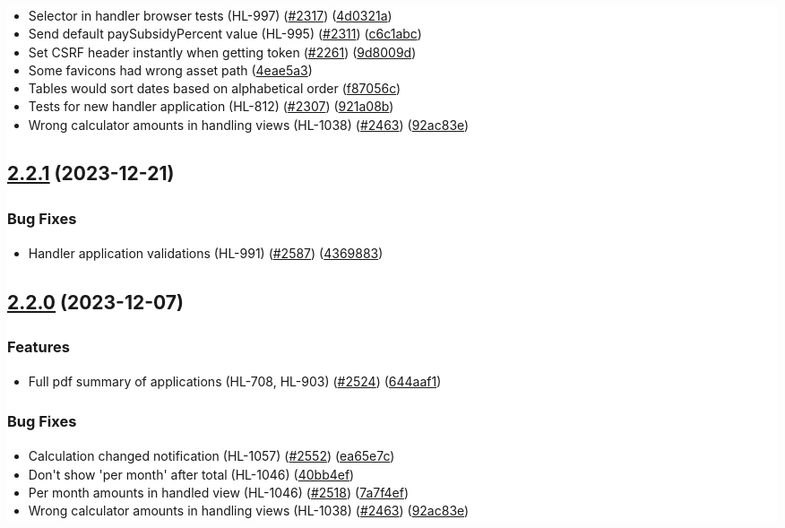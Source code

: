 * Selector in handler browser tests (HL-997) ([#2317](https://github.com/City-of-Helsinki/yjdh/issues/2317)) ([4d0321a](https://github.com/City-of-Helsinki/yjdh/commit/4d0321ae28218bc4e440bc6e14617417c93ea4fe))
* Send default paySubsidyPercent value (HL-995) ([#2311](https://github.com/City-of-Helsinki/yjdh/issues/2311)) ([c6c1abc](https://github.com/City-of-Helsinki/yjdh/commit/c6c1abcdbb8fe1332da19decf53d84a56b615a30))
* Set CSRF header instantly when getting token ([#2261](https://github.com/City-of-Helsinki/yjdh/issues/2261)) ([9d8009d](https://github.com/City-of-Helsinki/yjdh/commit/9d8009df4bf549ec2c93d5cbb9b4e7cff54fcb3a))
* Some favicons had wrong asset path ([4eae5a3](https://github.com/City-of-Helsinki/yjdh/commit/4eae5a3dd0fa507d6e7c25404c15b2d9014f6882))
* Tables would sort dates based on alphabetical order ([f87056c](https://github.com/City-of-Helsinki/yjdh/commit/f87056c5336439e0434d1b02474f4e1e48d59904))
* Tests for new handler application (HL-812) ([#2307](https://github.com/City-of-Helsinki/yjdh/issues/2307)) ([921a08b](https://github.com/City-of-Helsinki/yjdh/commit/921a08b6ec666a9a681f582db24c1eb4c75f84b0))
* Wrong calculator amounts in handling views (HL-1038) ([#2463](https://github.com/City-of-Helsinki/yjdh/issues/2463)) ([92ac83e](https://github.com/City-of-Helsinki/yjdh/commit/92ac83eef6add14c7d98a55612f444fc054e2e3f))

## [2.2.1](https://github.com/City-of-Helsinki/yjdh/compare/benefit-handler-v2.2.0...benefit-handler-v2.2.1) (2023-12-21)


### Bug Fixes

* Handler application validations (HL-991) ([#2587](https://github.com/City-of-Helsinki/yjdh/issues/2587)) ([4369883](https://github.com/City-of-Helsinki/yjdh/commit/43698830dbcd11134398975221a8c61719a1058b))

## [2.2.0](https://github.com/City-of-Helsinki/yjdh/compare/benefit-handler-v2.1.0...benefit-handler-v2.2.0) (2023-12-07)


### Features

* Full pdf summary of applications (HL-708, HL-903) ([#2524](https://github.com/City-of-Helsinki/yjdh/issues/2524)) ([644aaf1](https://github.com/City-of-Helsinki/yjdh/commit/644aaf1d13532acbcbc2f1252335a1ff7f88405d))


### Bug Fixes

* Calculation changed notification (HL-1057) ([#2552](https://github.com/City-of-Helsinki/yjdh/issues/2552)) ([ea65e7c](https://github.com/City-of-Helsinki/yjdh/commit/ea65e7c3b3cf2c68c30e026900f8bf1bab065a18))
* Don't show 'per month' after total (HL-1046) ([40bb4ef](https://github.com/City-of-Helsinki/yjdh/commit/40bb4efcd85af2c448d11cb0f8e252f2c8831b1e))
* Per month amounts in handled view (HL-1046) ([#2518](https://github.com/City-of-Helsinki/yjdh/issues/2518)) ([7a7f4ef](https://github.com/City-of-Helsinki/yjdh/commit/7a7f4efdab3447e2cfca7553183db0102bace61d))
* Wrong calculator amounts in handling views (HL-1038) ([#2463](https://github.com/City-of-Helsinki/yjdh/issues/2463)) ([92ac83e](https://github.com/City-of-Helsinki/yjdh/commit/92ac83eef6add14c7d98a55612f444fc054e2e3f))
